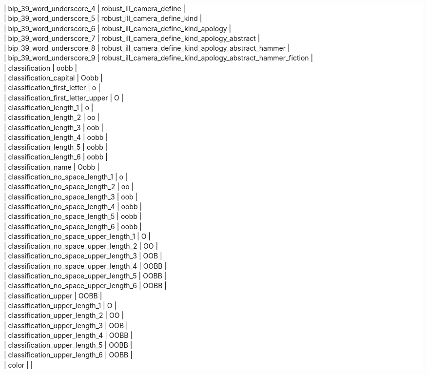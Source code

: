 | bip_39_word_underscore_4 | robust_ill_camera_define |  
| bip_39_word_underscore_5 | robust_ill_camera_define_kind |  
| bip_39_word_underscore_6 | robust_ill_camera_define_kind_apology |  
| bip_39_word_underscore_7 | robust_ill_camera_define_kind_apology_abstract |  
| bip_39_word_underscore_8 | robust_ill_camera_define_kind_apology_abstract_hammer |  
| bip_39_word_underscore_9 | robust_ill_camera_define_kind_apology_abstract_hammer_fiction |  
| classification | oobb |  
| classification_capital | Oobb |  
| classification_first_letter | o |  
| classification_first_letter_upper | O |  
| classification_length_1 | o |  
| classification_length_2 | oo |  
| classification_length_3 | oob |  
| classification_length_4 | oobb |  
| classification_length_5 | oobb |  
| classification_length_6 | oobb |  
| classification_name | Oobb |  
| classification_no_space_length_1 | o |  
| classification_no_space_length_2 | oo |  
| classification_no_space_length_3 | oob |  
| classification_no_space_length_4 | oobb |  
| classification_no_space_length_5 | oobb |  
| classification_no_space_length_6 | oobb |  
| classification_no_space_upper_length_1 | O |  
| classification_no_space_upper_length_2 | OO |  
| classification_no_space_upper_length_3 | OOB |  
| classification_no_space_upper_length_4 | OOBB |  
| classification_no_space_upper_length_5 | OOBB |  
| classification_no_space_upper_length_6 | OOBB |  
| classification_upper | OOBB |  
| classification_upper_length_1 | O |  
| classification_upper_length_2 | OO |  
| classification_upper_length_3 | OOB |  
| classification_upper_length_4 | OOBB |  
| classification_upper_length_5 | OOBB |  
| classification_upper_length_6 | OOBB |  
| color |  |  